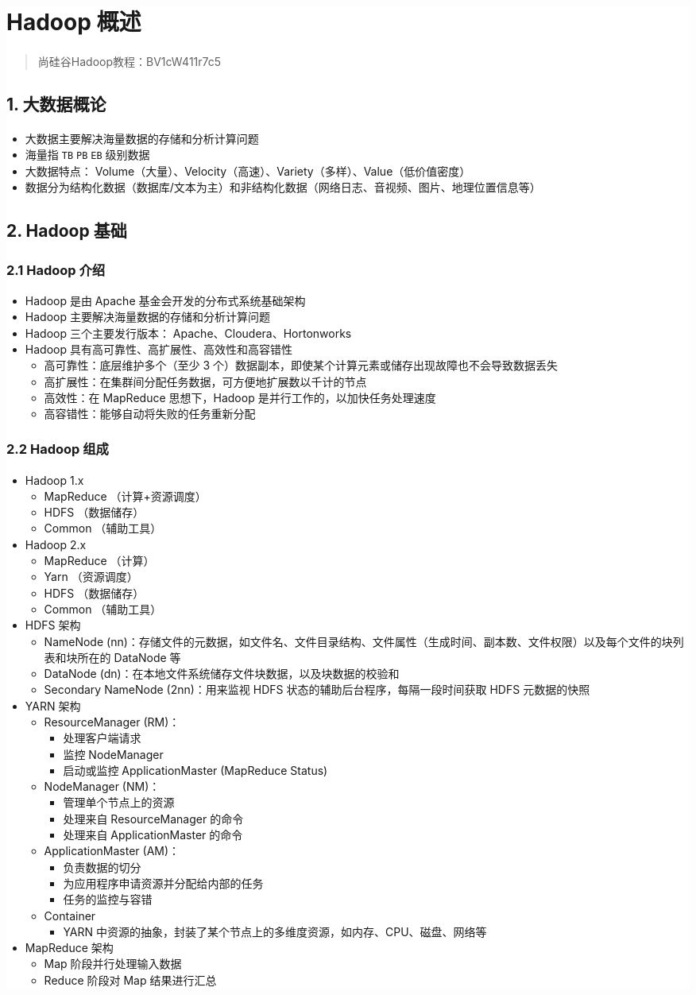# Hadoop 概述

> 尚硅谷Hadoop教程：BV1cW411r7c5

## 1. 大数据概论

- 大数据主要解决海量数据的存储和分析计算问题
- 海量指 `TB` `PB` `EB` 级别数据
- 大数据特点： Volume（大量）、Velocity（高速）、Variety（多样）、Value（低价值密度）
- 数据分为结构化数据（数据库/文本为主）和非结构化数据（网络日志、音视频、图片、地理位置信息等）

## 2. Hadoop 基础

### 2.1 Hadoop 介绍

- Hadoop 是由 Apache 基金会开发的分布式系统基础架构
- Hadoop 主要解决海量数据的存储和分析计算问题
- Hadoop 三个主要发行版本： Apache、Cloudera、Hortonworks
- Hadoop 具有高可靠性、高扩展性、高效性和高容错性
  - 高可靠性：底层维护多个（至少 3 个）数据副本，即使某个计算元素或储存出现故障也不会导致数据丢失
  - 高扩展性：在集群间分配任务数据，可方便地扩展数以千计的节点
  - 高效性：在 MapReduce 思想下，Hadoop 是并行工作的，以加快任务处理速度
  - 高容错性：能够自动将失败的任务重新分配

### 2.2 Hadoop 组成

- Hadoop 1.x
  - MapReduce （计算+资源调度）
  - HDFS （数据储存）
  - Common （辅助工具）
- Hadoop 2.x
  - MapReduce （计算）
  - Yarn （资源调度）
  - HDFS （数据储存）
  - Common （辅助工具）
- HDFS 架构
  - NameNode (nn)：存储文件的元数据，如文件名、文件目录结构、文件属性（生成时间、副本数、文件权限）以及每个文件的块列表和块所在的 DataNode 等
  - DataNode (dn)：在本地文件系统储存文件块数据，以及块数据的校验和
  - Secondary NameNode (2nn)：用来监视 HDFS 状态的辅助后台程序，每隔一段时间获取 HDFS 元数据的快照
- YARN 架构
  - ResourceManager (RM)：
    - 处理客户端请求
    - 监控 NodeManager
    - 启动或监控 ApplicationMaster (MapReduce Status)
  - NodeManager (NM)：
    - 管理单个节点上的资源
    - 处理来自 ResourceManager 的命令
    - 处理来自 ApplicationMaster 的命令 
  - ApplicationMaster (AM)：
    - 负责数据的切分
    - 为应用程序申请资源并分配给内部的任务
    - 任务的监控与容错
  - Container
    - YARN 中资源的抽象，封装了某个节点上的多维度资源，如内存、CPU、磁盘、网络等
- MapReduce 架构
  - Map 阶段并行处理输入数据
  - Reduce 阶段对 Map 结果进行汇总
